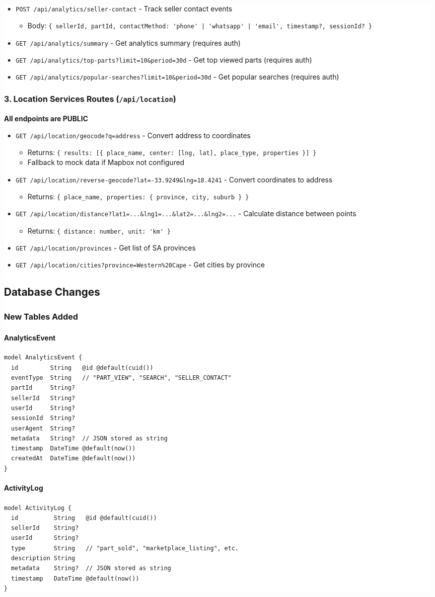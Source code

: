 - `POST /api/analytics/seller-contact` - Track seller contact events
  - Body: `{ sellerId, partId, contactMethod: 'phone' | 'whatsapp' | 'email', timestamp?, sessionId? }`

- `GET /api/analytics/summary` - Get analytics summary (requires auth)
- `GET /api/analytics/top-parts?limit=10&period=30d` - Get top viewed parts (requires auth)
- `GET /api/analytics/popular-searches?limit=10&period=30d` - Get popular searches (requires auth)

### 3. Location Services Routes (`/api/location`)
**All endpoints are PUBLIC**

- `GET /api/location/geocode?q=address` - Convert address to coordinates
  - Returns: `{ results: [{ place_name, center: [lng, lat], place_type, properties }] }`
  - Fallback to mock data if Mapbox not configured

- `GET /api/location/reverse-geocode?lat=-33.9249&lng=18.4241` - Convert coordinates to address
  - Returns: `{ place_name, properties: { province, city, suburb } }`

- `GET /api/location/distance?lat1=...&lng1=...&lat2=...&lng2=...` - Calculate distance between points
  - Returns: `{ distance: number, unit: 'km' }`

- `GET /api/location/provinces` - Get list of SA provinces
- `GET /api/location/cities?province=Western%20Cape` - Get cities by province

## Database Changes

### New Tables Added

#### AnalyticsEvent
```prisma
model AnalyticsEvent {
  id         String   @id @default(cuid())
  eventType  String   // "PART_VIEW", "SEARCH", "SELLER_CONTACT"
  partId     String?
  sellerId   String?
  userId     String?
  sessionId  String?
  userAgent  String?
  metadata   String?  // JSON stored as string
  timestamp  DateTime @default(now())
  createdAt  DateTime @default(now())
}
```

#### ActivityLog
```prisma
model ActivityLog {
  id          String   @id @default(cuid())
  sellerId    String?
  userId      String?
  type        String   // "part_sold", "marketplace_listing", etc.
  description String
  metadata    String?  // JSON stored as string
  timestamp   DateTime @default(now())
}
```
